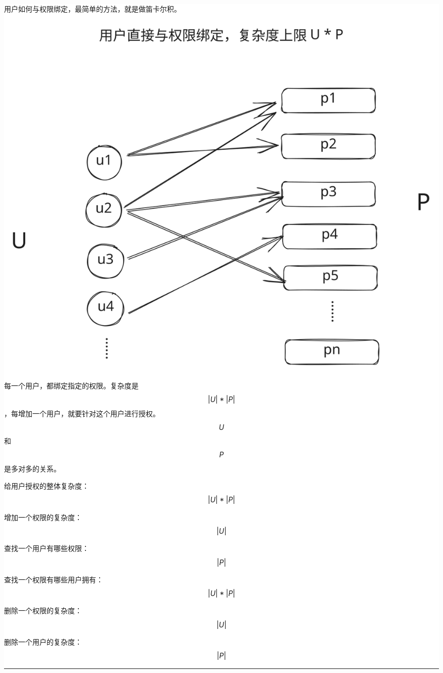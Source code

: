用户如何与权限绑定，最简单的方法，就是做笛卡尔积。

![authorize](/assets/image/rbac/authorize.excalidraw.svg)

每一个用户，都绑定指定的权限。复杂度是  $$\lvert U \rvert * \lvert P \rvert$$，每增加一个用户，就要针对这个用户进行授权。$$U$$ 和 $$P$$ 是多对多的关系。

给用户授权的整体复杂度： $$\lvert U \rvert * \lvert P \rvert$$

增加一个权限的复杂度： $$\lvert U \rvert$$

查找一个用户有哪些权限：  $$\lvert P \rvert$$

查找一个权限有哪些用户拥有： $$\lvert U \rvert * \lvert P \rvert$$

删除一个权限的复杂度： $$\lvert U \rvert$$

删除一个用户的复杂度： $$\lvert P \rvert$$

---
